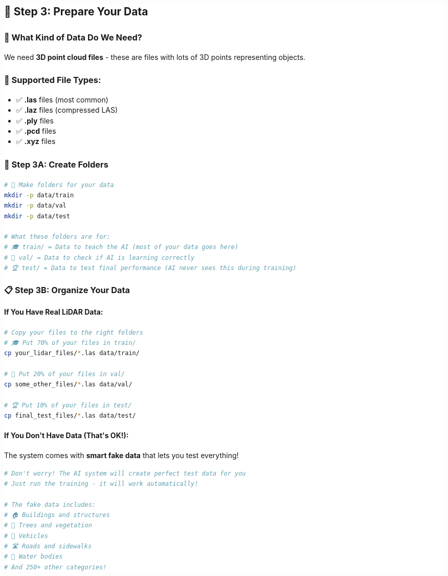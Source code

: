 
## 📁 **Step 3: Prepare Your Data**

### **🤔 What Kind of Data Do We Need?**
We need **3D point cloud files** - these are files with lots of 3D points representing objects.

### **📄 Supported File Types:**
- ✅ **.las** files (most common)
- ✅ **.laz** files (compressed LAS)
- ✅ **.ply** files
- ✅ **.pcd** files
- ✅ **.xyz** files

### **📁 Step 3A: Create Folders**
```bash
# 📂 Make folders for your data
mkdir -p data/train
mkdir -p data/val  
mkdir -p data/test

# What these folders are for:
# 🎓 train/ = Data to teach the AI (most of your data goes here)
# 🧪 val/ = Data to check if AI is learning correctly
# 🏆 test/ = Data to test final performance (AI never sees this during training)
```

### **📋 Step 3B: Organize Your Data**

#### **If You Have Real LiDAR Data:**
```bash
# Copy your files to the right folders
# 🎓 Put 70% of your files in train/
cp your_lidar_files/*.las data/train/

# 🧪 Put 20% of your files in val/
cp some_other_files/*.las data/val/

# 🏆 Put 10% of your files in test/
cp final_test_files/*.las data/test/
```

#### **If You Don't Have Data (That's OK!):**
The system comes with **smart fake data** that lets you test everything!

```bash
# Don't worry! The AI system will create perfect test data for you
# Just run the training - it will work automatically!

# The fake data includes:
# 🏠 Buildings and structures
# 🌳 Trees and vegetation  
# 🚗 Vehicles
# 🛣️ Roads and sidewalks
# 🌊 Water bodies
# And 250+ other categories!
```

